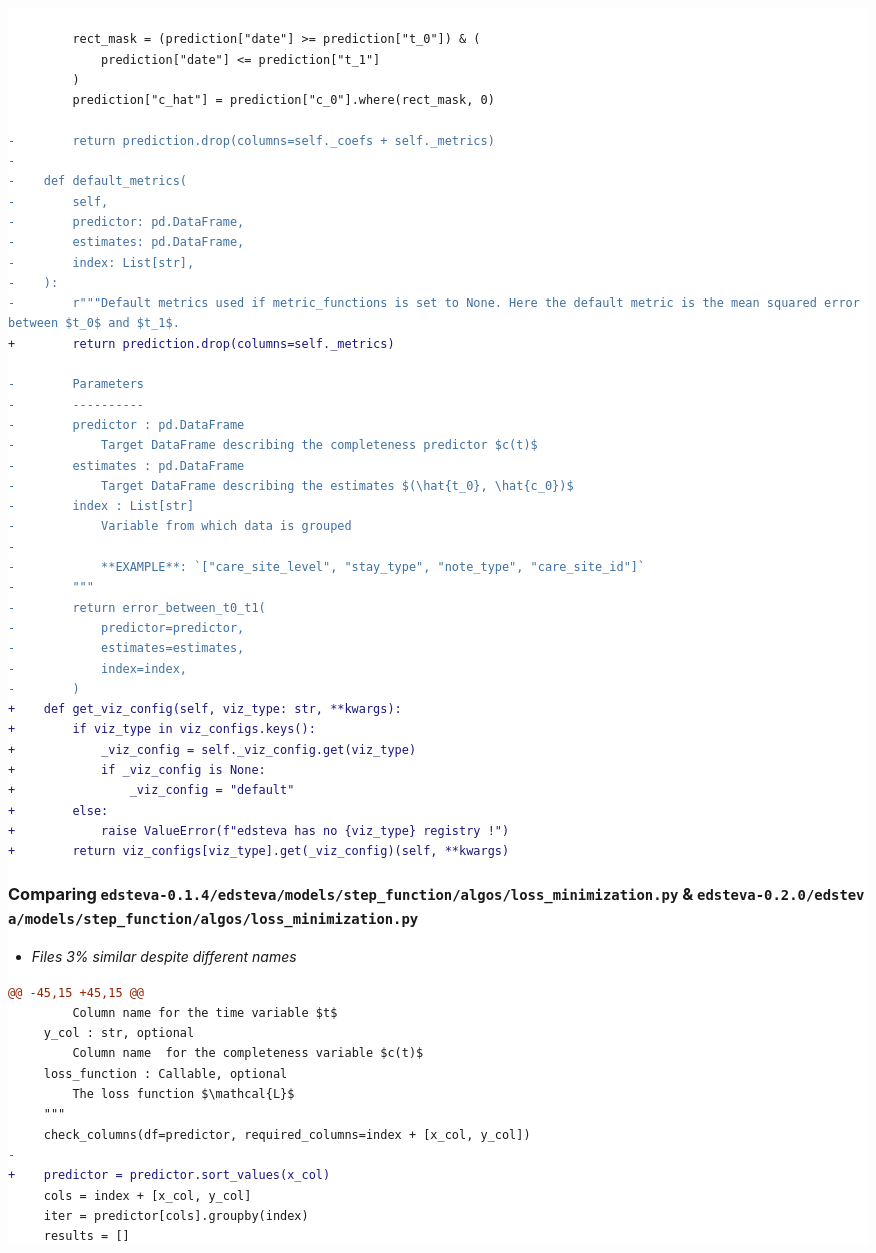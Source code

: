 ```diff
 
         rect_mask = (prediction["date"] >= prediction["t_0"]) & (
             prediction["date"] <= prediction["t_1"]
         )
         prediction["c_hat"] = prediction["c_0"].where(rect_mask, 0)
 
-        return prediction.drop(columns=self._coefs + self._metrics)
-
-    def default_metrics(
-        self,
-        predictor: pd.DataFrame,
-        estimates: pd.DataFrame,
-        index: List[str],
-    ):
-        r"""Default metrics used if metric_functions is set to None. Here the default metric is the mean squared error between $t_0$ and $t_1$.
+        return prediction.drop(columns=self._metrics)
 
-        Parameters
-        ----------
-        predictor : pd.DataFrame
-            Target DataFrame describing the completeness predictor $c(t)$
-        estimates : pd.DataFrame
-            Target DataFrame describing the estimates $(\hat{t_0}, \hat{c_0})$
-        index : List[str]
-            Variable from which data is grouped
-
-            **EXAMPLE**: `["care_site_level", "stay_type", "note_type", "care_site_id"]`
-        """
-        return error_between_t0_t1(
-            predictor=predictor,
-            estimates=estimates,
-            index=index,
-        )
+    def get_viz_config(self, viz_type: str, **kwargs):
+        if viz_type in viz_configs.keys():
+            _viz_config = self._viz_config.get(viz_type)
+            if _viz_config is None:
+                _viz_config = "default"
+        else:
+            raise ValueError(f"edsteva has no {viz_type} registry !")
+        return viz_configs[viz_type].get(_viz_config)(self, **kwargs)
```

### Comparing `edsteva-0.1.4/edsteva/models/step_function/algos/loss_minimization.py` & `edsteva-0.2.0/edsteva/models/step_function/algos/loss_minimization.py`

 * *Files 3% similar despite different names*

```diff
@@ -45,15 +45,15 @@
         Column name for the time variable $t$
     y_col : str, optional
         Column name  for the completeness variable $c(t)$
     loss_function : Callable, optional
         The loss function $\mathcal{L}$
     """
     check_columns(df=predictor, required_columns=index + [x_col, y_col])
-
+    predictor = predictor.sort_values(x_col)
     cols = index + [x_col, y_col]
     iter = predictor[cols].groupby(index)
     results = []
```